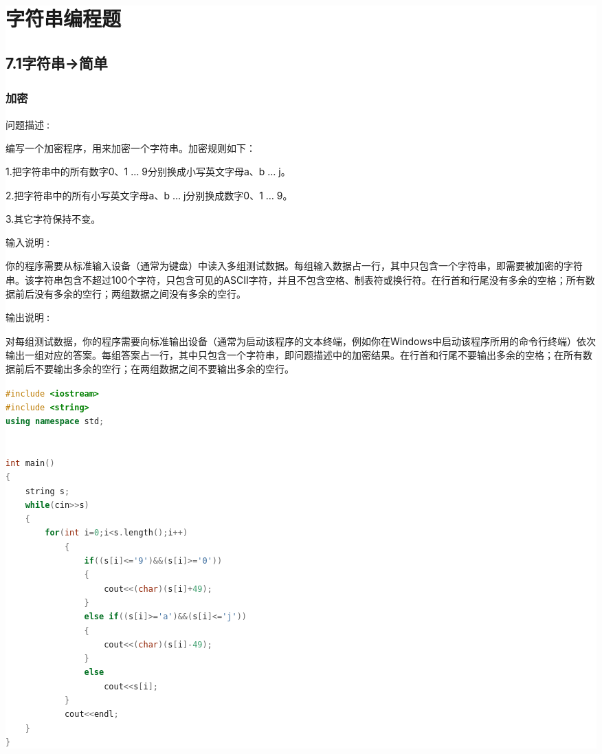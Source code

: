 # 字符串编程题



## 7.1字符串->简单

### 加密

问题描述 :

编写一个加密程序，用来加密一个字符串。加密规则如下：

1.把字符串中的所有数字0、1 … 9分别换成小写英文字母a、b … j。

2.把字符串中的所有小写英文字母a、b … j分别换成数字0、1 … 9。

3.其它字符保持不变。

输入说明 :

你的程序需要从标准输入设备（通常为键盘）中读入多组测试数据。每组输入数据占一行，其中只包含一个字符串，即需要被加密的字符串。该字符串包含不超过100个字符，只包含可见的ASCII字符，并且不包含空格、制表符或换行符。在行首和行尾没有多余的空格；所有数据前后没有多余的空行；两组数据之间没有多余的空行。

输出说明 :

对每组测试数据，你的程序需要向标准输出设备（通常为启动该程序的文本终端，例如你在Windows中启动该程序所用的命令行终端）依次输出一组对应的答案。每组答案占一行，其中只包含一个字符串，即问题描述中的加密结果。在行首和行尾不要输出多余的空格；在所有数据前后不要输出多余的空行；在两组数据之间不要输出多余的空行。

```cpp
#include <iostream>
#include <string>
using namespace std;


int main()
{
    string s;
    while(cin>>s)
    {
        for(int i=0;i<s.length();i++)
            {
                if((s[i]<='9')&&(s[i]>='0'))
                {
                    cout<<(char)(s[i]+49);
                }
                else if((s[i]>='a')&&(s[i]<='j'))
                {
                    cout<<(char)(s[i]-49);
                }
                else
                    cout<<s[i];
            }
            cout<<endl;
    }
}
```
